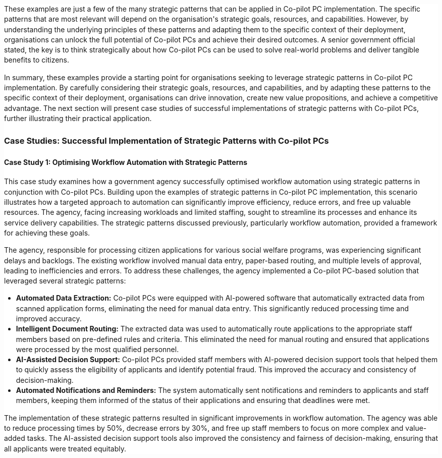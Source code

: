 These examples are just a few of the many strategic patterns that can be applied in Co-pilot PC implementation. The specific patterns that are most relevant will depend on the organisation's strategic goals, resources, and capabilities. However, by understanding the underlying principles of these patterns and adapting them to the specific context of their deployment, organisations can unlock the full potential of Co-pilot PCs and achieve their desired outcomes. A senior government official stated, the key is to think strategically about how Co-pilot PCs can be used to solve real-world problems and deliver tangible benefits to citizens.

In summary, these examples provide a starting point for organisations seeking to leverage strategic patterns in Co-pilot PC implementation. By carefully considering their strategic goals, resources, and capabilities, and by adapting these patterns to the specific context of their deployment, organisations can drive innovation, create new value propositions, and achieve a competitive advantage. The next section will present case studies of successful implementations of strategic patterns with Co-pilot PCs, further illustrating their practical application.



### <a id="case-studies-successful-implementation-of-strategic-patterns-with-co-pilot-pcs"></a>Case Studies: Successful Implementation of Strategic Patterns with Co-pilot PCs

#### <a id="case-study-1-optimising-workflow-automation-with-strategic-patterns"></a>Case Study 1: Optimising Workflow Automation with Strategic Patterns

This case study examines how a government agency successfully optimised workflow automation using strategic patterns in conjunction with Co-pilot PCs. Building upon the examples of strategic patterns in Co-pilot PC implementation, this scenario illustrates how a targeted approach to automation can significantly improve efficiency, reduce errors, and free up valuable resources. The agency, facing increasing workloads and limited staffing, sought to streamline its processes and enhance its service delivery capabilities. The strategic patterns discussed previously, particularly workflow automation, provided a framework for achieving these goals.

The agency, responsible for processing citizen applications for various social welfare programs, was experiencing significant delays and backlogs. The existing workflow involved manual data entry, paper-based routing, and multiple levels of approval, leading to inefficiencies and errors. To address these challenges, the agency implemented a Co-pilot PC-based solution that leveraged several strategic patterns:

- **Automated Data Extraction:** Co-pilot PCs were equipped with AI-powered software that automatically extracted data from scanned application forms, eliminating the need for manual data entry. This significantly reduced processing time and improved accuracy.
- **Intelligent Document Routing:** The extracted data was used to automatically route applications to the appropriate staff members based on pre-defined rules and criteria. This eliminated the need for manual routing and ensured that applications were processed by the most qualified personnel.
- **AI-Assisted Decision Support:** Co-pilot PCs provided staff members with AI-powered decision support tools that helped them to quickly assess the eligibility of applicants and identify potential fraud. This improved the accuracy and consistency of decision-making.
- **Automated Notifications and Reminders:** The system automatically sent notifications and reminders to applicants and staff members, keeping them informed of the status of their applications and ensuring that deadlines were met.

The implementation of these strategic patterns resulted in significant improvements in workflow automation. The agency was able to reduce processing times by 50%, decrease errors by 30%, and free up staff members to focus on more complex and value-added tasks. The AI-assisted decision support tools also improved the consistency and fairness of decision-making, ensuring that all applicants were treated equitably.

